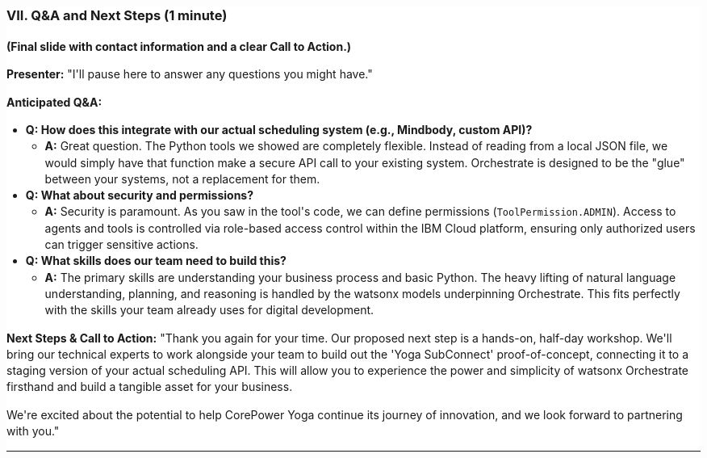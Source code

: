 ### **VII. Q&A and Next Steps (1 minute)**

**(Final slide with contact information and a clear Call to Action.)**

**Presenter:** "I'll pause here to answer any questions you might have."

**Anticipated Q&A:**
*   **Q: How does this integrate with our actual scheduling system (e.g., Mindbody, custom API)?**
    *   **A:** Great question. The Python tools we showed are completely flexible. Instead of reading from a local JSON file, we would simply have that function make a secure API call to your existing system. Orchestrate is designed to be the "glue" between your systems, not a replacement for them.
*   **Q: What about security and permissions?**
    *   **A:** Security is paramount. As you saw in the tool's code, we can define permissions (`ToolPermission.ADMIN`). Access to agents and tools is controlled via role-based access control within the IBM Cloud platform, ensuring only authorized users can trigger sensitive actions.
*   **Q: What skills does our team need to build this?**
    *   **A:** The primary skills are understanding your business process and basic Python. The heavy lifting of natural language understanding, planning, and reasoning is handled by the watsonx models underpinning Orchestrate. This fits perfectly with the skills your team already uses for digital development.

**Next Steps & Call to Action:**
"Thank you again for your time. Our proposed next step is a hands-on, half-day workshop. We'll bring our technical experts to work alongside your team to build out the 'Yoga SubConnect' proof-of-concept, connecting it to a staging version of your actual scheduling API. This will allow you to experience the power and simplicity of watsonx Orchestrate firsthand and build a tangible asset for your business.

We're excited about the potential to help CorePower Yoga continue its journey of innovation, and we look forward to partnering with you."

---